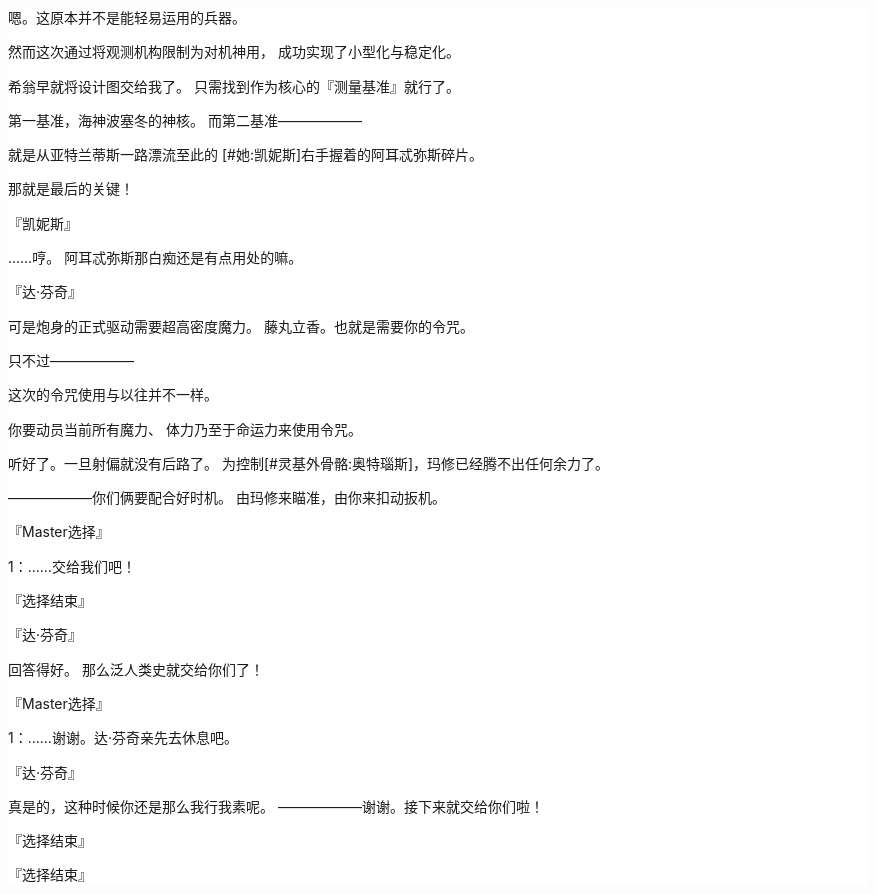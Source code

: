嗯。这原本并不是能轻易运用的兵器。

然而这次通过将观测机构限制为对机神用，
成功实现了小型化与稳定化。

希翁早就将设计图交给我了。
只需找到作为核心的『测量基准』就行了。

第一基准，海神波塞冬的神核。
而第二基准——————

就是从亚特兰蒂斯一路漂流至此的
[#她:凯妮斯]右手握着的阿耳忒弥斯碎片。

那就是最后的关键！

『凯妮斯』

……哼。
阿耳忒弥斯那白痴还是有点用处的嘛。

『达·芬奇』

可是炮身的正式驱动需要超高密度魔力。
藤丸立香。也就是需要你的令咒。

只不过——————

这次的令咒使用与以往并不一样。

你要动员当前所有魔力、
体力乃至于命运力来使用令咒。

听好了。一旦射偏就没有后路了。
为控制[#灵基外骨骼:奥特瑙斯]，玛修已经腾不出任何余力了。

——————你们俩要配合好时机。
由玛修来瞄准，由你来扣动扳机。

『Master选择』

1：……交给我们吧！

『选择结束』

『达·芬奇』

回答得好。
那么泛人类史就交给你们了！

『Master选择』

1：……谢谢。达·芬奇亲先去休息吧。

『达·芬奇』

真是的，这种时候你还是那么我行我素呢。
——————谢谢。接下来就交给你们啦！

『选择结束』

『选择结束』

